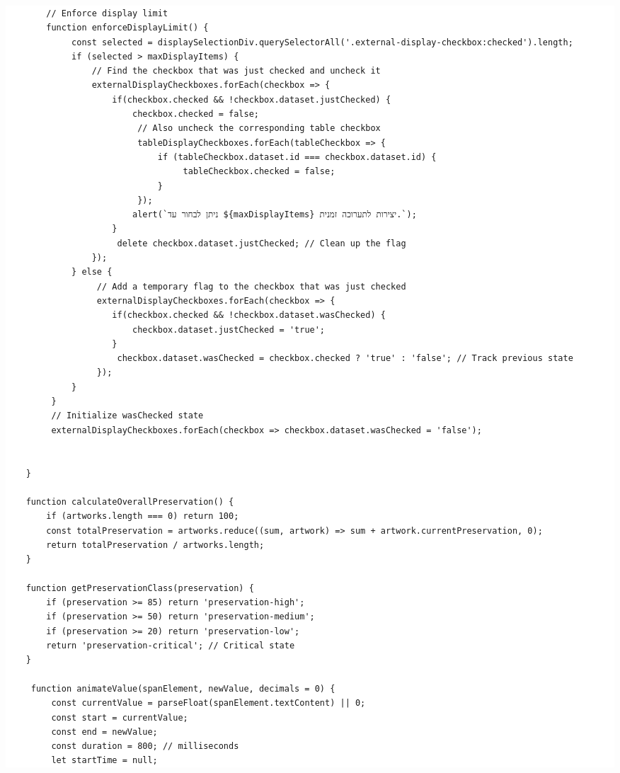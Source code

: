
            // Enforce display limit
            function enforceDisplayLimit() {
                 const selected = displaySelectionDiv.querySelectorAll('.external-display-checkbox:checked').length;
                 if (selected > maxDisplayItems) {
                     // Find the checkbox that was just checked and uncheck it
                     externalDisplayCheckboxes.forEach(checkbox => {
                         if(checkbox.checked && !checkbox.dataset.justChecked) {
                             checkbox.checked = false;
                              // Also uncheck the corresponding table checkbox
                              tableDisplayCheckboxes.forEach(tableCheckbox => {
                                  if (tableCheckbox.dataset.id === checkbox.dataset.id) {
                                       tableCheckbox.checked = false;
                                  }
                              });
                             alert(`ניתן לבחור עד ${maxDisplayItems} יצירות לתערוכה זמנית.`);
                         }
                          delete checkbox.dataset.justChecked; // Clean up the flag
                     });
                 } else {
                      // Add a temporary flag to the checkbox that was just checked
                      externalDisplayCheckboxes.forEach(checkbox => {
                         if(checkbox.checked && !checkbox.dataset.wasChecked) {
                             checkbox.dataset.justChecked = 'true';
                         }
                          checkbox.dataset.wasChecked = checkbox.checked ? 'true' : 'false'; // Track previous state
                      });
                 }
             }
             // Initialize wasChecked state
             externalDisplayCheckboxes.forEach(checkbox => checkbox.dataset.wasChecked = 'false');


        }

        function calculateOverallPreservation() {
            if (artworks.length === 0) return 100;
            const totalPreservation = artworks.reduce((sum, artwork) => sum + artwork.currentPreservation, 0);
            return totalPreservation / artworks.length;
        }

        function getPreservationClass(preservation) {
            if (preservation >= 85) return 'preservation-high';
            if (preservation >= 50) return 'preservation-medium';
            if (preservation >= 20) return 'preservation-low';
            return 'preservation-critical'; // Critical state
        }

         function animateValue(spanElement, newValue, decimals = 0) {
             const currentValue = parseFloat(spanElement.textContent) || 0;
             const start = currentValue;
             const end = newValue;
             const duration = 800; // milliseconds
             let startTime = null;
